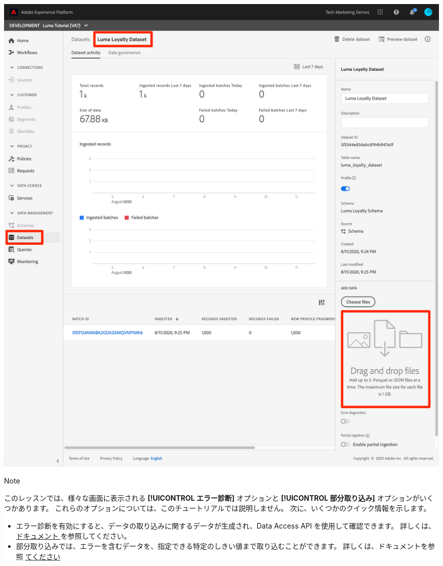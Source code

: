    ![ インジェスト ](assets/ingestion-loyalty-uploadJson.png)
   

>[!NOTE]
>
>このレッスンでは、様々な画面に表示される **[!UICONTROL エラー診断]** オプションと **[!UICONTROL 部分取り込み]** オプションがいくつかあります。 これらのオプションについては、このチュートリアルでは説明しません。 次に、いくつかのクイック情報を示します。
>
>* エラー診断を有効にすると、データの取り込みに関するデータが生成され、Data Access API を使用して確認できます。 詳しくは、[ ドキュメント ](https://experienceleague.adobe.com/docs/experience-platform/data-access/home.html) を参照してください。
>* 部分取り込みでは、エラーを含むデータを、指定できる特定のしきい値まで取り込むことができます。 詳しくは、ドキュメントを参照 [ てください ](https://experienceleague.adobe.com/docs/experience-platform/ingestion/batch/partial.html)
